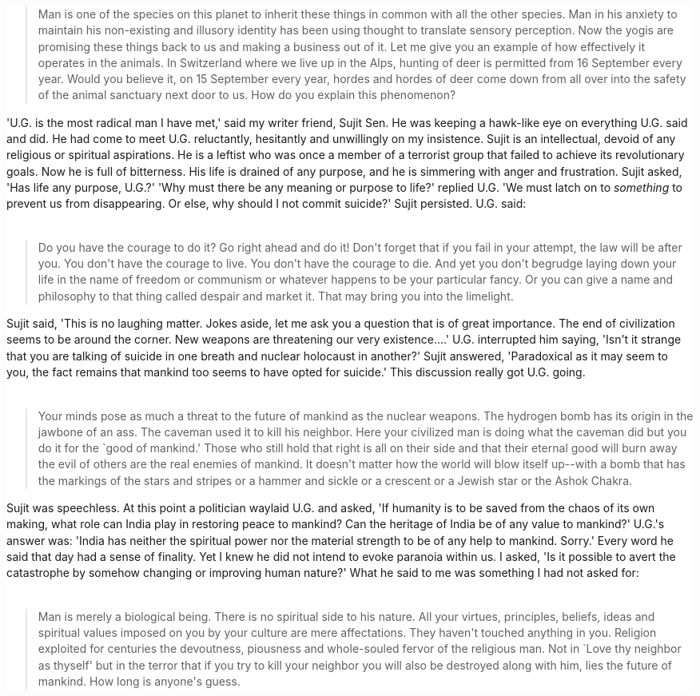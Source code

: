 
> Man is one of the species on this planet to inherit these things in common with all the other species. Man in his anxiety to maintain his non-existing and illusory identity has been using thought to translate sensory perception. Now the yogis are promising these things back to us and making a business out of it. Let me give you an example of how effectively it operates in the animals. In Switzerland where we live up in the Alps, hunting of deer is permitted from 16 September every year. Would you believe it, on 15 September every year, hordes and hordes of deer come down from all over into the safety of the animal sanctuary next door to us. How do you explain this phenomenon?  


'U.G. is the most radical man I have met,' said my writer friend, Sujit Sen. He was keeping a hawk-like eye on everything U.G. said and did. He had come to meet U.G. reluctantly, hesitantly and unwillingly on my insistence. Sujit is an intellectual, devoid of any religious or spiritual aspirations. He is a leftist who was once a member of a terrorist group that failed to achieve its revolutionary goals. Now he is full of bitterness. His life is drained of any purpose, and he is simmering with anger and frustration. Sujit asked, 'Has life any purpose, U.G.?' 'Why must there be any meaning or purpose to life?' replied U.G. 'We must latch on to _something_ to prevent us from disappearing. Or else, why should I not commit suicide?' Sujit persisted. U.G. said:  
 

> Do you have the courage to do it? Go right ahead and do it! Don't forget that if you fail in your attempt, the law will be after you. You don't have the courage to live. You don't have the courage to die. And yet you don't begrudge laying down your life in the name of freedom or communism or whatever happens to be your particular fancy. Or you can give a name and philosophy to that thing called despair and market it. That may bring you into the limelight.  
                                                                                            
Sujit said, 'This is no laughing matter. Jokes aside, let me ask you a question that is of great importance. The end of civilization seems to be around the corner. New weapons are threatening our very existence....' U.G. interrupted him saying, 'Isn't it strange that you are talking of suicide in one breath and nuclear holocaust in another?' Sujit answered, 'Paradoxical as it may seem to you, the fact remains that mankind too seems to have opted for suicide.' This discussion really got U.G. going.  
 

> Your minds pose as much a threat to the future of mankind as the nuclear weapons. The hydrogen bomb has its origin in the jawbone of an ass. The caveman used it to kill his neighbor. Here your civilized man is doing what the caveman did but you do it for the `good of mankind.' Those who still hold that right is all on their side and that their eternal good will burn away the evil of others are the real enemies of mankind. It doesn't matter how the world will blow itself up--with a bomb that has the markings of the stars and stripes or a hammer and sickle or a crescent or a Jewish star or the Ashok Chakra.  
                                                                                            

Sujit was speechless. At this point a politician waylaid U.G. and asked, 'If humanity is to be saved from the chaos of its own making, what role can India play in restoring peace to mankind? Can the heritage of India be of any value to mankind?' U.G.'s answer was: 'India has neither the spiritual power nor the material strength to be of any help to mankind. Sorry.' Every word he said that day had a sense of finality. Yet I knew he did not intend to evoke paranoia within us. I asked, 'Is it possible to avert the catastrophe by somehow changing or improving human nature?' What he said to me was something I had not asked for:  
 

> Man is merely a biological being. There is no spiritual side to his nature. All your virtues, principles, beliefs, ideas and spiritual values imposed on you by your culture are mere affectations. They haven't touched anything in you. Religion exploited for centuries the devoutness, piousness and whole-souled fervor of the religious man. Not in `Love thy neighbor as thyself' but in the terror that if you try to kill your neighbor you will also be destroyed along with him, lies the future of mankind. How long is anyone's guess.  
